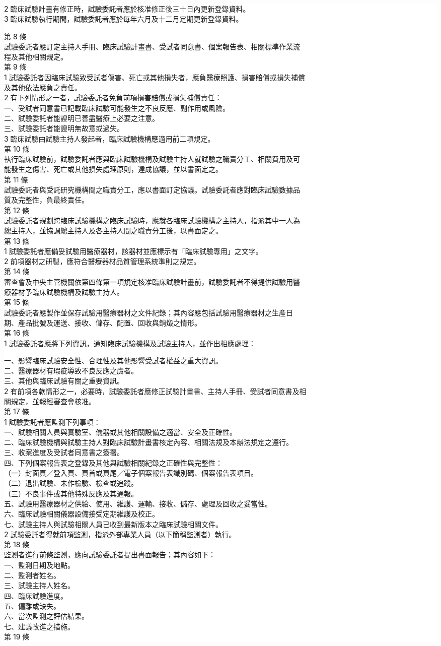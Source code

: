 2 臨床試驗計畫有修正時，試驗委託者應於核准修正後三十日內更新登錄資料。  
3 臨床試驗執行期間，試驗委託者應於每年六月及十二月定期更新登錄資料。  


第 8 條  
試驗委託者應訂定主持人手冊、臨床試驗計畫書、受試者同意書、個案報告表、相關標準作業流  
程及其他相關規定。  
第 9 條  
1 試驗委託者因臨床試驗致受試者傷害、死亡或其他損失者，應負醫療照護、損害賠償或損失補償  
及其他依法應負之責任。  
2 有下列情形之一者，試驗委託者免負前項損害賠償或損失補償責任：  
一、受試者同意書已記載臨床試驗可能發生之不良反應、副作用或風險。  
二、試驗委託者能證明已善盡醫療上必要之注意。  
三、試驗委託者能證明無故意或過失。  
3 臨床試驗由試驗主持人發起者，臨床試驗機構應適用前二項規定。  
第 10 條  
執行臨床試驗前，試驗委託者應與臨床試驗機構及試驗主持人就試驗之職責分工、相關費用及可  
能發生之傷害、死亡或其他損失處理原則，達成協議，並以書面定之。  
第 11 條  
試驗委託者與受託研究機構間之職責分工，應以書面訂定協議。試驗委託者應對臨床試驗數據品  
質及完整性，負最終責任。  
第 12 條  
試驗委託者規劃跨臨床試驗機構之臨床試驗時，應就各臨床試驗機構之主持人，指派其中一人為  
總主持人，並協調總主持人及各主持人間之職責分工後，以書面定之。  
第 13 條  
1 試驗委託者應備妥試驗用醫療器材，該器材並應標示有「臨床試驗專用」之文字。  
2 前項器材之研製，應符合醫療器材品質管理系統準則之規定。  
第 14 條  
審查會及中央主管機關依第四條第一項規定核准臨床試驗計畫前，試驗委託者不得提供試驗用醫  
療器材予臨床試驗機構及試驗主持人。  
第 15 條  
試驗委託者應製作並保存試驗用醫療器材之文件紀錄；其內容應包括試驗用醫療器材之生產日  
期、產品批號及運送、接收、儲存、配置、回收與銷燬之情形。  
第 16 條  
1 試驗委託者應將下列資訊，通知臨床試驗機構及試驗主持人，並作出相應處理：  


一、影響臨床試驗安全性、合理性及其他影響受試者權益之重大資訊。  
二、醫療器材有瑕疵導致不良反應之虞者。  
三、其他與臨床試驗有關之重要資訊。  
2 有前項各款情形之一，必要時，試驗委託者應修正試驗計畫書、主持人手冊、受試者同意書及相  
關規定，並報經審查會核准。  
第 17 條  
1 試驗委託者應監測下列事項：  
一、試驗相關人員與實驗室、儀器或其他相關設備之適當、安全及正確性。  
二、臨床試驗機構與試驗主持人對臨床試驗計畫書核定內容、相關法規及本辦法規定之遵行。  
三、收案進度及受試者同意書之簽署。  
四、下列個案報告表之登錄及其他與試驗相關紀錄之正確性與完整性：  
（一）封面頁／登入頁、頁首或頁尾／電子個案報告表識別碼、個案報告表項目。  
（二）退出試驗、未作檢驗、檢查或追蹤。  
（三）不良事件或其他特殊反應及其通報。  
五、試驗用醫療器材之供給、使用、維護、運輸、接收、儲存、處理及回收之妥當性。  
六、臨床試驗相關儀器設備接受定期維護及校正。  
七、試驗主持人與試驗相關人員已收到最新版本之臨床試驗相關文件。  
2 試驗委託者得就前項監測，指派外部專業人員（以下簡稱監測者）執行。  
第 18 條  
監測者進行前條監測，應向試驗委託者提出書面報告；其內容如下：  
一、監測日期及地點。  
二、監測者姓名。  
三、試驗主持人姓名。  
四、臨床試驗進度。  
五、偏離或缺失。  
六、當次監測之評估結果。  
七、建議改進之措施。  
第 19 條  